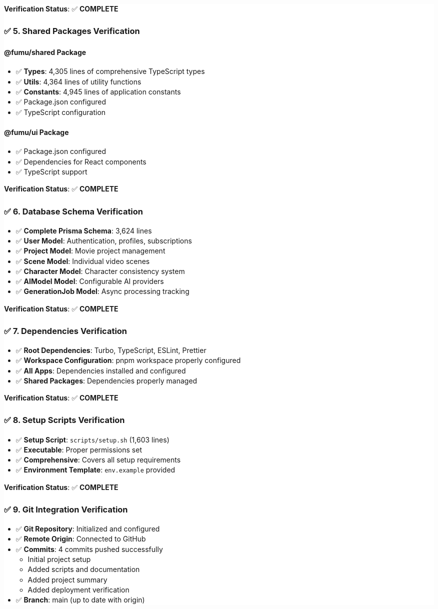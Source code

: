 **Verification Status**: ✅ **COMPLETE**

### ✅ **5. Shared Packages Verification**

#### **@fumu/shared Package**
- ✅ **Types**: 4,305 lines of comprehensive TypeScript types
- ✅ **Utils**: 4,364 lines of utility functions
- ✅ **Constants**: 4,945 lines of application constants
- ✅ Package.json configured
- ✅ TypeScript configuration

#### **@fumu/ui Package**
- ✅ Package.json configured
- ✅ Dependencies for React components
- ✅ TypeScript support

**Verification Status**: ✅ **COMPLETE**

### ✅ **6. Database Schema Verification**
- ✅ **Complete Prisma Schema**: 3,624 lines
- ✅ **User Model**: Authentication, profiles, subscriptions
- ✅ **Project Model**: Movie project management
- ✅ **Scene Model**: Individual video scenes
- ✅ **Character Model**: Character consistency system
- ✅ **AIModel Model**: Configurable AI providers
- ✅ **GenerationJob Model**: Async processing tracking

**Verification Status**: ✅ **COMPLETE**

### ✅ **7. Dependencies Verification**
- ✅ **Root Dependencies**: Turbo, TypeScript, ESLint, Prettier
- ✅ **Workspace Configuration**: pnpm workspace properly configured
- ✅ **All Apps**: Dependencies installed and configured
- ✅ **Shared Packages**: Dependencies properly managed

**Verification Status**: ✅ **COMPLETE**

### ✅ **8. Setup Scripts Verification**
- ✅ **Setup Script**: `scripts/setup.sh` (1,603 lines)
- ✅ **Executable**: Proper permissions set
- ✅ **Comprehensive**: Covers all setup requirements
- ✅ **Environment Template**: `env.example` provided

**Verification Status**: ✅ **COMPLETE**

### ✅ **9. Git Integration Verification**
- ✅ **Git Repository**: Initialized and configured
- ✅ **Remote Origin**: Connected to GitHub
- ✅ **Commits**: 4 commits pushed successfully
  - Initial project setup
  - Added scripts and documentation
  - Added project summary
  - Added deployment verification
- ✅ **Branch**: main (up to date with origin)
